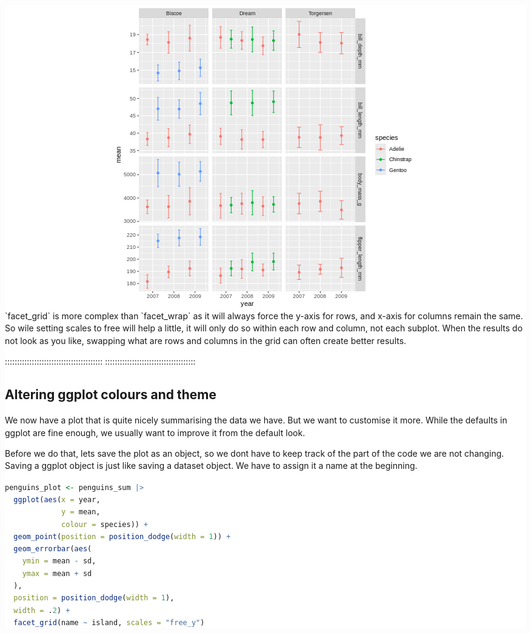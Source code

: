 <img src="fig/09-data-complex-pipelines-rendered-unnamed-chunk-23-1.png" style="display: block; margin: auto;" />
`facet_grid` is more complex than `facet_wrap` as it will always force the y-axis for rows, and x-axis for columns remain the same.
So wile setting scales to free will help a little, it will only do so within each row and column, not each subplot. 
When the results do not look as you like, swapping what are rows and columns in the grid can often create better results. 

:::::::::::::::::::::::::::::::::::::::: 
::::::::::::::::::::::::::::::::::::: 

## Altering ggplot colours and theme

We now have a plot that is quite nicely summarising the data we have.
But we want to customise it more. 
While the defaults in ggplot are fine enough, we usually want to improve it from the default look. 

Before we do that, lets save the plot as an object, so we dont have to keep track of the part of the code we are not changing.
Saving a ggplot object is just like saving a dataset object.
We have to assign it a name at the beginning.


``` r
penguins_plot <- penguins_sum |> 
  ggplot(aes(x = year,
             y = mean,
             colour = species)) +
  geom_point(position = position_dodge(width = 1)) +
  geom_errorbar(aes(
    ymin = mean - sd,
    ymax = mean + sd
  ),
  position = position_dodge(width = 1),
  width = .2) +
  facet_grid(name ~ island, scales = "free_y")
```

